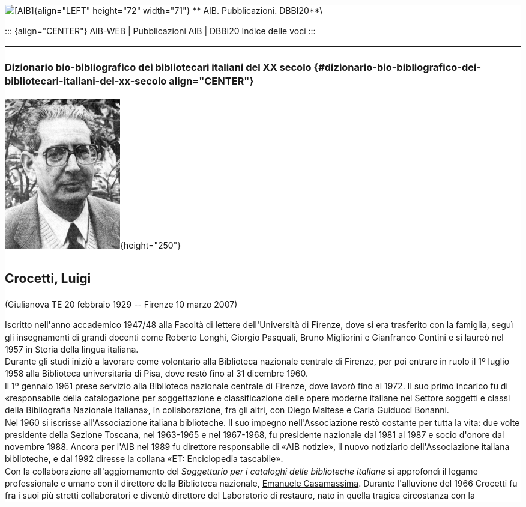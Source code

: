 ![\[AIB\]](/aib/wi/aibv72.gif){align="LEFT" height="72" width="71"}
** AIB. Pubblicazioni. DBBI20**\

::: {align="CENTER"}
[AIB-WEB](/) \| [Pubblicazioni AIB](/pubblicazioni/) \| [DBBI20 Indice
delle voci](dbbi20.htm)
:::

------------------------------------------------------------------------

### Dizionario bio-bibliografico dei bibliotecari italiani del XX secolo {#dizionario-bio-bibliografico-dei-bibliotecari-italiani-del-xx-secolo align="CENTER"}

![\[Ritratto\]](crocetti.jpg){height="250"}

## Crocetti, Luigi

(Giulianova TE 20 febbraio 1929 -- Firenze 10 marzo 2007)

Iscritto nell\'anno accademico 1947/48 alla Facoltà di lettere
dell\'Università di Firenze, dove si era trasferito con la famiglia,
seguì gli insegnamenti di grandi docenti come Roberto Longhi, Giorgio
Pasquali, Bruno Migliorini e Gianfranco Contini e si laureò nel 1957 in
Storia della lingua italiana.\
Durante gli studi iniziò a lavorare come volontario alla Biblioteca
nazionale centrale di Firenze, per poi entrare in ruolo il 1º luglio
1958 alla Biblioteca universitaria di Pisa, dove restò fino al 31
dicembre 1960.\
Il 1º gennaio 1961 prese servizio alla Biblioteca nazionale centrale di
Firenze, dove lavorò fino al 1972. Il suo primo incarico fu di
«responsabile della catalogazione per soggettazione e classificazione
delle opere moderne italiane nel Settore soggetti e classi della
Bibliografia Nazionale Italiana», in collaborazione, fra gli altri, con
[Diego Maltese](/aib/stor/bio/maltese.htm) e [Carla Guiducci
Bonanni](guiducci.htm).\
Nel 1960 si iscrisse all\'Associazione italiana biblioteche. Il suo
impegno nell\'Associazione restò costante per tutta la vita: due volte
presidente della [Sezione Toscana](/aib/stor/sezioni/tos.htm), nel
1963-1965 e nel 1967-1968, fu [presidente
nazionale](/aib/stor/cariche81.htm) dal 1981 al 1987 e socio d\'onore
dal novembre 1988. Ancora per l\'AIB nel 1989 fu direttore responsabile
di «AIB notizie», il nuovo notiziario dell\'Associazione italiana
biblioteche, e dal 1992 diresse la collana «ET: Enciclopedia
tascabile».\
Con la collaborazione all\'aggiornamento del *Soggettario per i
cataloghi delle biblioteche italiane* si approfondì il legame
professionale e umano con il direttore della Biblioteca nazionale,
[Emanuele Casamassima](casamassima.htm). Durante l\'alluvione del 1966
Crocetti fu fra i suoi più stretti collaboratori e diventò direttore del
Laboratorio di restauro, nato in quella tragica circostanza con la